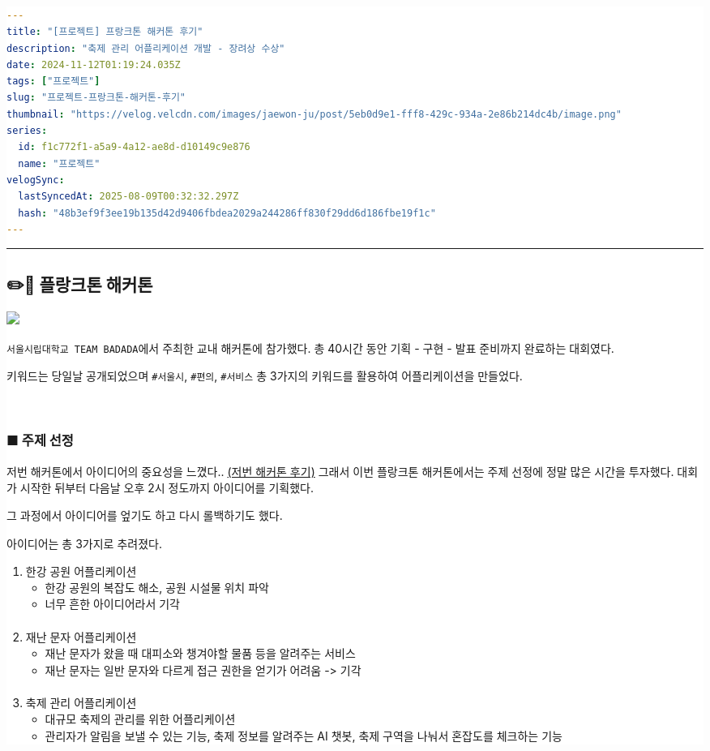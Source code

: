 ```yaml
---
title: "[프로젝트] 프랑크톤 해커톤 후기"
description: "축제 관리 어플리케이션 개발 - 장려상 수상"
date: 2024-11-12T01:19:24.035Z
tags: ["프로젝트"]
slug: "프로젝트-프랑크톤-해커톤-후기"
thumbnail: "https://velog.velcdn.com/images/jaewon-ju/post/5eb0d9e1-fff8-429c-934a-2e86b214dc4b/image.png"
series:
  id: f1c772f1-a5a9-4a12-ae8d-d10149c9e876
  name: "프로젝트"
velogSync:
  lastSyncedAt: 2025-08-09T00:32:32.297Z
  hash: "48b3ef9f3ee19b135d42d9406fbdea2029a244286ff830f29dd6d186fbe19f1c"
---
```


---

## ✏️ 플랑크톤 해커톤
![](https://velog.velcdn.com/images/jaewon-ju/post/5eb0d9e1-fff8-429c-934a-2e86b214dc4b/image.png)

`서울시립대학교 TEAM BADADA`에서 주최한 교내 해커톤에 참가했다.
총 40시간 동안 기획 - 구현 - 발표 준비까지 완료하는 대회였다.

키워드는 당일날 공개되었으며 `#서울시`, `#편의`, `#서비스` 총 3가지의 키워드를 활용하여 어플리케이션을 만들었다.

<br>

### ■ 주제 선정
저번 해커톤에서 아이디어의 중요성을 느꼈다.. <a href="https://velog.io/@jaewon-ju/LingoConnect-%EC%83%88%EC%8B%B9-%ED%95%B4%EC%BB%A4%ED%86%A4-%ED%9B%84%EA%B8%B0">(저번 해커톤 후기)</a>
그래서 이번 플랑크톤 해커톤에서는 주제 선정에 정말 많은 시간을 투자했다.
대회가 시작한 뒤부터 다음날 오후 2시 정도까지 아이디어를 기획했다.

그 과정에서 아이디어를 엎기도 하고 다시 롤백하기도 했다.

아이디어는 총 3가지로 추려졌다.

1. 한강 공원 어플리케이션 
   - 한강 공원의 복잡도 해소, 공원 시설물 위치 파악
   - 너무 흔한 아이디어라서 기각
   <br>
2. 재난 문자 어플리케이션 
   - 재난 문자가 왔을 때 대피소와 챙겨야할 물품 등을 알려주는 서비스
   - 재난 문자는 일반 문자와 다르게 접근 권한을 얻기가 어려움 -> 기각
   <br>
3. 축제 관리 어플리케이션
   - 대규모 축제의 관리를 위한 어플리케이션
   - 관리자가 알림을 보낼 수 있는 기능, 축제 정보를 알려주는 AI 챗봇, 축제 구역을 나눠서 혼잡도를 체크하는 기능

